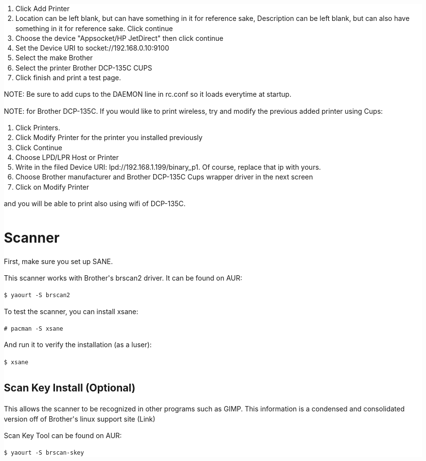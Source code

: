 1.  Click Add Printer
2.  Location can be left blank, but can have something in it for
    reference sake, Description can be left blank, but can also have
    something in it for reference sake. Click continue
3.  Choose the device "Appsocket/HP JetDirect" then click continue
4.  Set the Device URI to socket://192.168.0.10:9100
5.  Select the make Brother
6.  Select the printer Brother DCP-135C CUPS
7.  Click finish and print a test page.

NOTE: Be sure to add cups to the DAEMON line in rc.conf so it loads
everytime at startup.

NOTE: for Brother DCP-135C. If you would like to print wireless, try and
modify the previous added printer using Cups:

1.  Click Printers.
2.  Click Modify Printer for the printer you installed previously
3.  Click Continue
4.  Choose LPD/LPR Host or Printer
5.  Write in the filed Device URI: lpd://192.168.1.199/binary_p1. Of
    course, replace that ip with yours.
6.  Choose Brother manufacturer and Brother DCP-135C Cups wrapper driver
    in the next screen
7.  Click on Modify Printer

and you will be able to print also using wifi of DCP-135C.

Scanner
=======

First, make sure you set up SANE.

This scanner works with Brother's brscan2 driver. It can be found on
AUR:

    $ yaourt -S brscan2

To test the scanner, you can install xsane:

    # pacman -S xsane

And run it to verify the installation (as a luser):

    $ xsane

Scan Key Install (Optional)
---------------------------

This allows the scanner to be recognized in other programs such as GIMP.
This information is a condensed and consolidated version off of
Brother's linux support site (Link)

Scan Key Tool can be found on AUR:

    $ yaourt -S brscan-skey 
